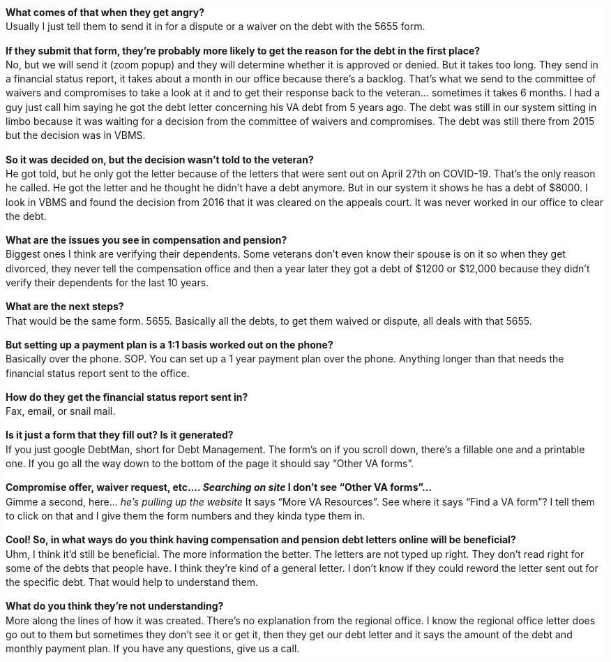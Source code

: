 **What comes of that when they get angry?**<br>
Usually I just tell them to send it in for a dispute or a waiver on the debt with the 5655 form. 

**If they submit that form, they’re probably more likely to get the reason for the debt in the first place?**<br>
No, but we will send it (zoom popup) and they will determine whether it is approved or denied. But it takes too long. They send in a financial status report, it takes about a month in our office because there’s a backlog. That’s what we send to the committee of waivers and compromises to take a look at it and to get their response back to the veteran… sometimes it takes 6 months. I had a guy just call him saying he got the debt letter concerning his VA debt from 5 years ago. The debt was still in our system sitting in limbo because it was waiting for a decision from the committee of waivers and compromises. The debt was still there from 2015 but the decision was in VBMS. 

**So it was decided on, but the decision wasn’t told to the veteran?**<br>
He got told, but he only got the letter because of the letters that were sent out on April 27th on COVID-19. That’s the only reason he called. He got the letter and he thought he didn’t have a debt anymore. But in our system it shows he has a debt of $8000. I look in VBMS and found the decision from 2016 that it was cleared on the appeals court. It was never worked in our office to clear the debt. 

**What are the issues you see in compensation and pension?**<br>
Biggest ones I think are verifying their dependents. Some veterans don’t even know their spouse is on it so when they get divorced, they never tell the compensation office and then a year later they got a debt of $1200 or $12,000 because they didn’t verify their dependents for the last 10 years. 

**What are the next steps?**<br>
That would be the same form. 5655. Basically all the debts, to get them waived or dispute, all deals with that 5655. 

**But setting up a payment plan is a 1:1 basis worked out on the phone?**<br>
Basically over the phone. SOP. You can set up a 1 year payment plan over the phone. Anything longer than that needs the financial status report sent to the office. 

**How do they get the financial status report sent in?**<br>
Fax, email, or snail mail. 

**Is it just a form that they fill out? Is it generated?**<br> 
If you just google DebtMan, short for Debt Management. The form’s on if you scroll down, there’s a fillable one and a printable one. If you go all the way down to the bottom of the page it should say “Other VA forms”. 

**Compromise offer, waiver request, etc…. *Searching on site* I don’t see “Other VA forms”…**<br>
Gimme a second, here… *he’s pulling up the website* It says “More VA Resources”. See where it says “Find a VA form”? I tell them to click on that and I give them the form numbers and they kinda type them in. 

**Cool! So, in what ways do you think having compensation and pension debt letters online will be beneficial?**<br> 
Uhm, I think it’d still be beneficial. The more information the better. The letters are not typed up right. They don’t read right for some of the debts that people have. I think they’re kind of a general letter. I don’t know if they could reword the letter sent out for the specific debt. That would help to understand them.

**What do you think they’re not understanding?**<br>
More along the lines of how it was created. There’s no explanation from the regional office. I know the regional office letter does go out to them but sometimes they don’t see it or get it, then they get our debt letter and it says the amount of the debt and monthly payment plan. If you have any questions, give us a call. 
